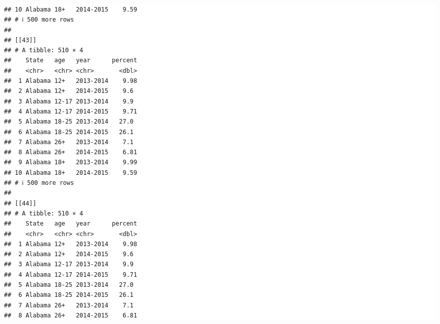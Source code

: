     ## 10 Alabama 18+   2014-2015    9.59
    ## # ℹ 500 more rows
    ## 
    ## [[43]]
    ## # A tibble: 510 × 4
    ##    State   age   year      percent
    ##    <chr>   <chr> <chr>       <dbl>
    ##  1 Alabama 12+   2013-2014    9.98
    ##  2 Alabama 12+   2014-2015    9.6 
    ##  3 Alabama 12-17 2013-2014    9.9 
    ##  4 Alabama 12-17 2014-2015    9.71
    ##  5 Alabama 18-25 2013-2014   27.0 
    ##  6 Alabama 18-25 2014-2015   26.1 
    ##  7 Alabama 26+   2013-2014    7.1 
    ##  8 Alabama 26+   2014-2015    6.81
    ##  9 Alabama 18+   2013-2014    9.99
    ## 10 Alabama 18+   2014-2015    9.59
    ## # ℹ 500 more rows
    ## 
    ## [[44]]
    ## # A tibble: 510 × 4
    ##    State   age   year      percent
    ##    <chr>   <chr> <chr>       <dbl>
    ##  1 Alabama 12+   2013-2014    9.98
    ##  2 Alabama 12+   2014-2015    9.6 
    ##  3 Alabama 12-17 2013-2014    9.9 
    ##  4 Alabama 12-17 2014-2015    9.71
    ##  5 Alabama 18-25 2013-2014   27.0 
    ##  6 Alabama 18-25 2014-2015   26.1 
    ##  7 Alabama 26+   2013-2014    7.1 
    ##  8 Alabama 26+   2014-2015    6.81